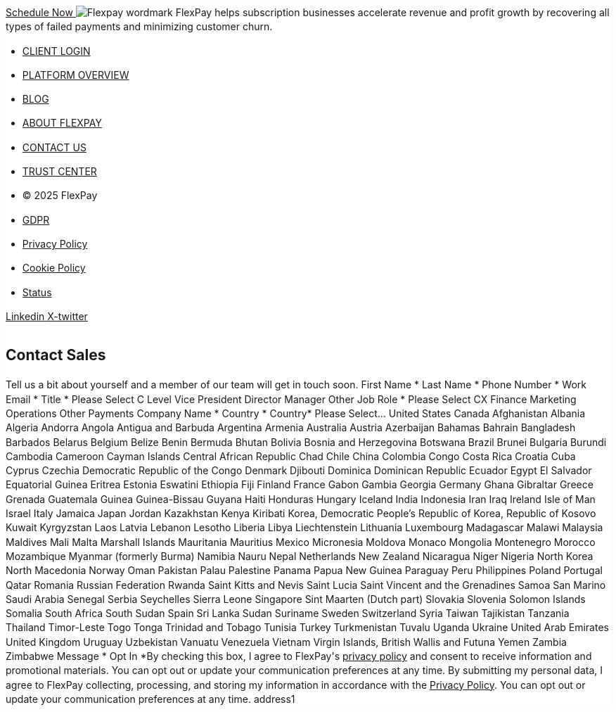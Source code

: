 [ Schedule Now ](https://flexpay.io/blog/inside-a-failed-transaction-why-they-happen-and-how-you-can-prevent-them/)
![Flexpay wordmark](https://flexpay.io/blog/inside-a-failed-transaction-why-they-happen-and-how-you-can-prevent-them/)
FlexPay helps subscription businesses accelerate revenue and profit growth by recovering all types of failed payments and minimizing customer churn. 
  * [CLIENT LOGIN](https://client.flexpay.io/Account/Login)
  * [PLATFORM OVERVIEW](https://flexpay.io/products/platform/)
  * [BLOG](https://flexpay.io/blog/)
  * [ABOUT FLEXPAY](https://flexpay.io/company/about-flexpay/)
  * [CONTACT US](https://flexpay.io/contact-us)
  * [TRUST CENTER](https://trustcenter.flexpay.io/)


  * © 2025 FlexPay
  * [GDPR](https://flexpay.io/gdpr/)
  * [Privacy Policy](https://flexpay.io/privacy-policy/)
  * [Cookie Policy](https://flexpay.io/cookie-policy/)
  * [Status](https://flexpay.instatus.com/)


[ Linkedin ](https://www.linkedin.com/company/flexpay-io/) [ X-twitter ](https://twitter.com/FlexPay_io)
## Contact Sales
Tell us a bit about yourself and a member of our team will get in touch soon.
First Name * 
Last Name * 
Phone Number * 
Work Email * 
Title * 
Please Select C Level Vice President Director Manager Other
Job Role * 
Please Select CX Finance Marketing Operations Other Payments
Company Name * 
Country * 
Country* Please Select... United States Canada Afghanistan Albania Algeria Andorra Angola Antigua and Barbuda Argentina Armenia Australia Austria Azerbaijan Bahamas Bahrain Bangladesh Barbados Belarus Belgium Belize Benin Bermuda Bhutan Bolivia Bosnia and Herzegovina Botswana Brazil Brunei Bulgaria Burundi Cambodia Cameroon Cayman Islands Central African Republic Chad Chile China Colombia Congo Costa Rica Croatia Cuba Cyprus Czechia Democratic Republic of the Congo Denmark Djibouti Dominica Dominican Republic Ecuador Egypt El Salvador Equatorial Guinea Eritrea Estonia Eswatini Ethiopia Fiji Finland France Gabon Gambia Georgia Germany Ghana Gibraltar Greece Grenada Guatemala Guinea Guinea-Bissau Guyana Haiti Honduras Hungary Iceland India Indonesia Iran Iraq Ireland Isle of Man Israel Italy Jamaica Japan Jordan Kazakhstan Kenya Kiribati Korea, Democratic People’s Republic of Korea, Republic of Kosovo Kuwait Kyrgyzstan Laos Latvia Lebanon Lesotho Liberia Libya Liechtenstein Lithuania Luxembourg Madagascar Malawi Malaysia Maldives Mali Malta Marshall Islands Mauritania Mauritius Mexico Micronesia Moldova Monaco Mongolia Montenegro Morocco Mozambique Myanmar (formerly Burma) Namibia Nauru Nepal Netherlands New Zealand Nicaragua Niger Nigeria North Korea North Macedonia Norway Oman Pakistan Palau Palestine Panama Papua New Guinea Paraguay Peru Philippines Poland Portugal Qatar Romania Russian Federation Rwanda Saint Kitts and Nevis Saint Lucia Saint Vincent and the Grenadines Samoa San Marino Saudi Arabia Senegal Serbia Seychelles Sierra Leone Singapore Sint Maarten (Dutch part) Slovakia Slovenia Solomon Islands Somalia South Africa South Sudan Spain Sri Lanka Sudan Suriname Sweden Switzerland Syria Taiwan Tajikistan Tanzania Thailand Timor-Leste Togo Tonga Trinidad and Tobago Tunisia Turkey Turkmenistan Tuvalu Uganda Ukraine United Arab Emirates United Kingdom Uruguay Uzbekistan Vanuatu Venezuela Vietnam Virgin Islands, British Wallis and Futuna Yemen Zambia Zimbabwe
Message * 
Opt In
*By checking this box, I agree to FlexPay's [privacy policy](https://flexpay.io/privacy-policy) and consent to receive information and promotional materials. You can opt out or update your communication preferences at any time.
By submitting my personal data, I agree to FlexPay collecting, processing, and storing my information in accordance with the [Privacy Policy](https://flexpay.io/privacy-policy). You can opt out or update your communication preferences at any time.
address1 